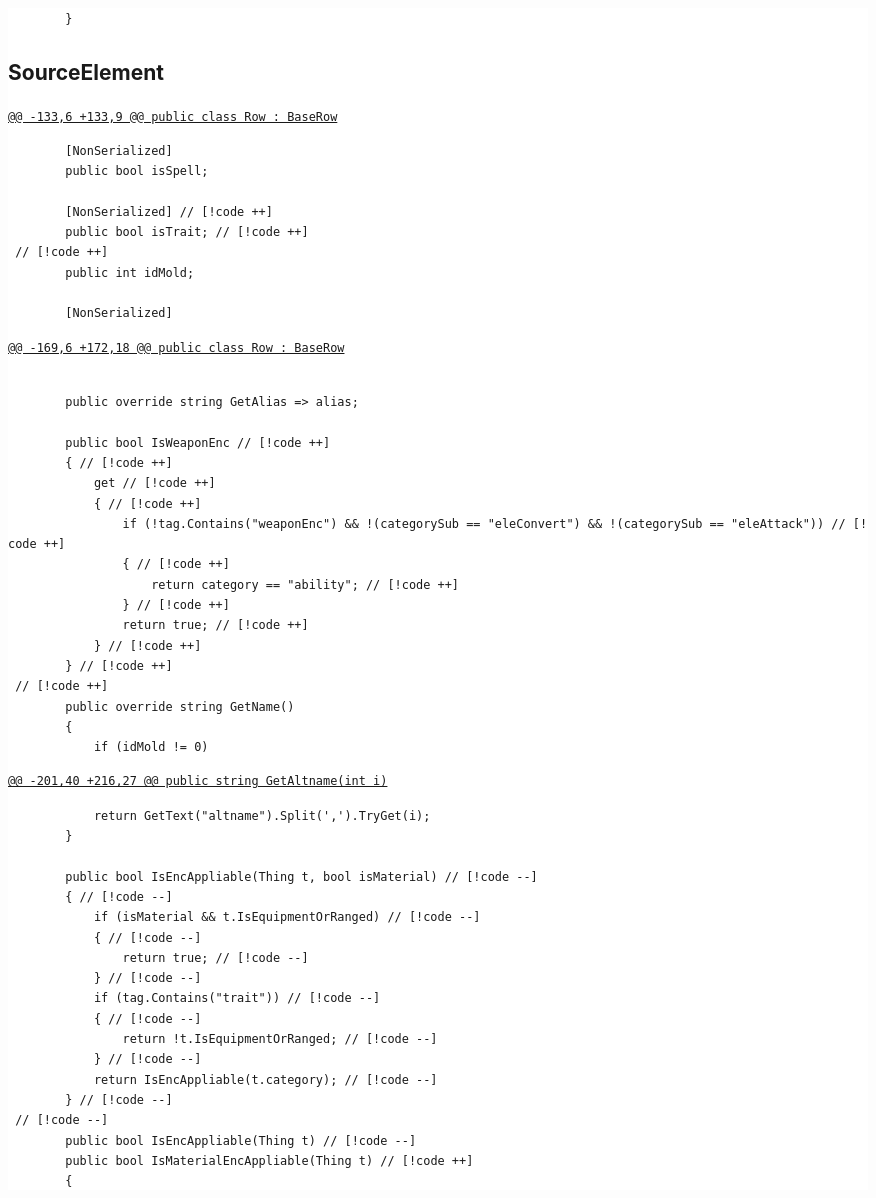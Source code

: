 ```cs:line-numbers=1251
		}
```

## SourceElement

[`@@ -133,6 +133,9 @@ public class Row : BaseRow`](https://github.com/Elin-Modding-Resources/Elin-Decompiled/blob/52e9a351a83cc1949fff439c52ea288b4841d023/Elin/SourceElement.cs#L133-L138)
```cs:line-numbers=133
		[NonSerialized]
		public bool isSpell;

		[NonSerialized] // [!code ++]
		public bool isTrait; // [!code ++]
 // [!code ++]
		public int idMold;

		[NonSerialized]
```

[`@@ -169,6 +172,18 @@ public class Row : BaseRow`](https://github.com/Elin-Modding-Resources/Elin-Decompiled/blob/52e9a351a83cc1949fff439c52ea288b4841d023/Elin/SourceElement.cs#L169-L174)
```cs:line-numbers=169

		public override string GetAlias => alias;

		public bool IsWeaponEnc // [!code ++]
		{ // [!code ++]
			get // [!code ++]
			{ // [!code ++]
				if (!tag.Contains("weaponEnc") && !(categorySub == "eleConvert") && !(categorySub == "eleAttack")) // [!code ++]
				{ // [!code ++]
					return category == "ability"; // [!code ++]
				} // [!code ++]
				return true; // [!code ++]
			} // [!code ++]
		} // [!code ++]
 // [!code ++]
		public override string GetName()
		{
			if (idMold != 0)
```

[`@@ -201,40 +216,27 @@ public string GetAltname(int i)`](https://github.com/Elin-Modding-Resources/Elin-Decompiled/blob/52e9a351a83cc1949fff439c52ea288b4841d023/Elin/SourceElement.cs#L201-L240)
```cs:line-numbers=201
			return GetText("altname").Split(',').TryGet(i);
		}

		public bool IsEncAppliable(Thing t, bool isMaterial) // [!code --]
		{ // [!code --]
			if (isMaterial && t.IsEquipmentOrRanged) // [!code --]
			{ // [!code --]
				return true; // [!code --]
			} // [!code --]
			if (tag.Contains("trait")) // [!code --]
			{ // [!code --]
				return !t.IsEquipmentOrRanged; // [!code --]
			} // [!code --]
			return IsEncAppliable(t.category); // [!code --]
		} // [!code --]
 // [!code --]
		public bool IsEncAppliable(Thing t) // [!code --]
		public bool IsMaterialEncAppliable(Thing t) // [!code ++]
		{
```